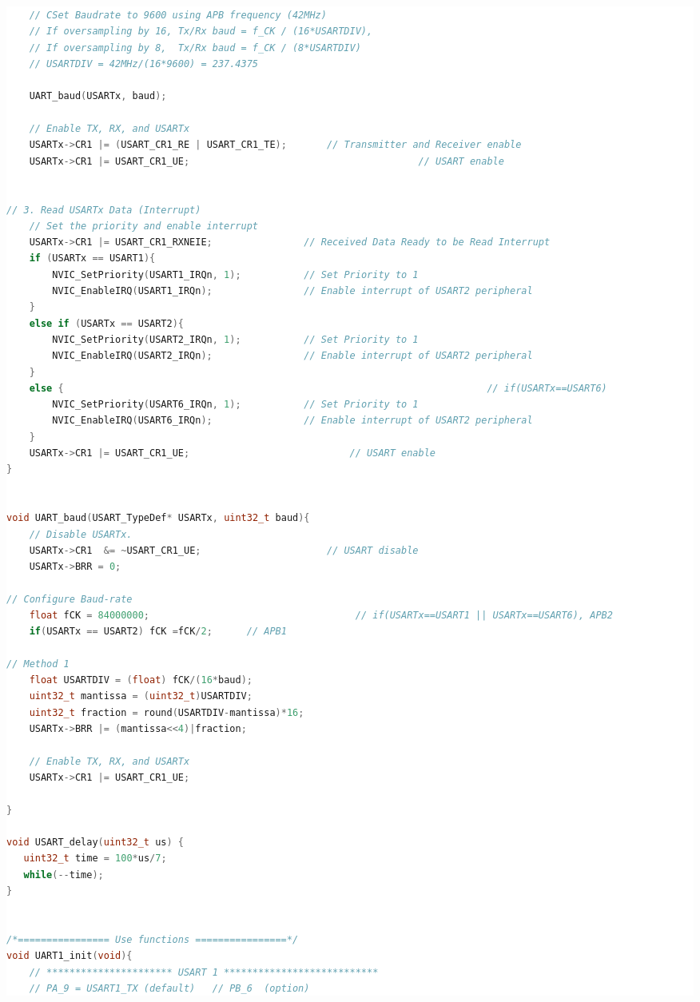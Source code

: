 ```c
	// CSet Baudrate to 9600 using APB frequency (42MHz)
	// If oversampling by 16, Tx/Rx baud = f_CK / (16*USARTDIV),  
	// If oversampling by 8,  Tx/Rx baud = f_CK / (8*USARTDIV)
	// USARTDIV = 42MHz/(16*9600) = 237.4375

	UART_baud(USARTx, baud);

	// Enable TX, RX, and USARTx 
	USARTx->CR1 |= (USART_CR1_RE | USART_CR1_TE);   	// Transmitter and Receiver enable
	USARTx->CR1 |= USART_CR1_UE; 										// USART enable
	
	
// 3. Read USARTx Data (Interrupt)	
	// Set the priority and enable interrupt
	USARTx->CR1 |= USART_CR1_RXNEIE;       			// Received Data Ready to be Read Interrupt
	if (USARTx == USART1){
		NVIC_SetPriority(USART1_IRQn, 1);      		// Set Priority to 1
		NVIC_EnableIRQ(USART1_IRQn);             	// Enable interrupt of USART2 peripheral
	}
	else if (USARTx == USART2){
		NVIC_SetPriority(USART2_IRQn, 1);      		// Set Priority to 1
		NVIC_EnableIRQ(USART2_IRQn);             	// Enable interrupt of USART2 peripheral
	}
	else {																			// if(USARTx==USART6)
		NVIC_SetPriority(USART6_IRQn, 1);      		// Set Priority to 1
		NVIC_EnableIRQ(USART6_IRQn);            	// Enable interrupt of USART2 peripheral
	}
	USARTx->CR1 |= USART_CR1_UE; 							// USART enable
} 


void UART_baud(USART_TypeDef* USARTx, uint32_t baud){
	// Disable USARTx. 
	USARTx->CR1  &= ~USART_CR1_UE; 						// USART disable
	USARTx->BRR = 0;
	
// Configure Baud-rate 
	float fCK = 84000000;                                    // if(USARTx==USART1 || USARTx==USART6), APB2
	if(USARTx == USART2) fCK =fCK/2;      // APB1

// Method 1
	float USARTDIV = (float) fCK/(16*baud);
	uint32_t mantissa = (uint32_t)USARTDIV;
	uint32_t fraction = round(USARTDIV-mantissa)*16;
	USARTx->BRR |= (mantissa<<4)|fraction;
	
	// Enable TX, RX, and USARTx 
	USARTx->CR1 |= USART_CR1_UE;

}

void USART_delay(uint32_t us) {
   uint32_t time = 100*us/7;    
   while(--time);   
}
	

/*================ Use functions ================*/
void UART1_init(void){
	// ********************** USART 1 ***************************
	// PA_9 = USART1_TX (default)	// PB_6  (option)
```